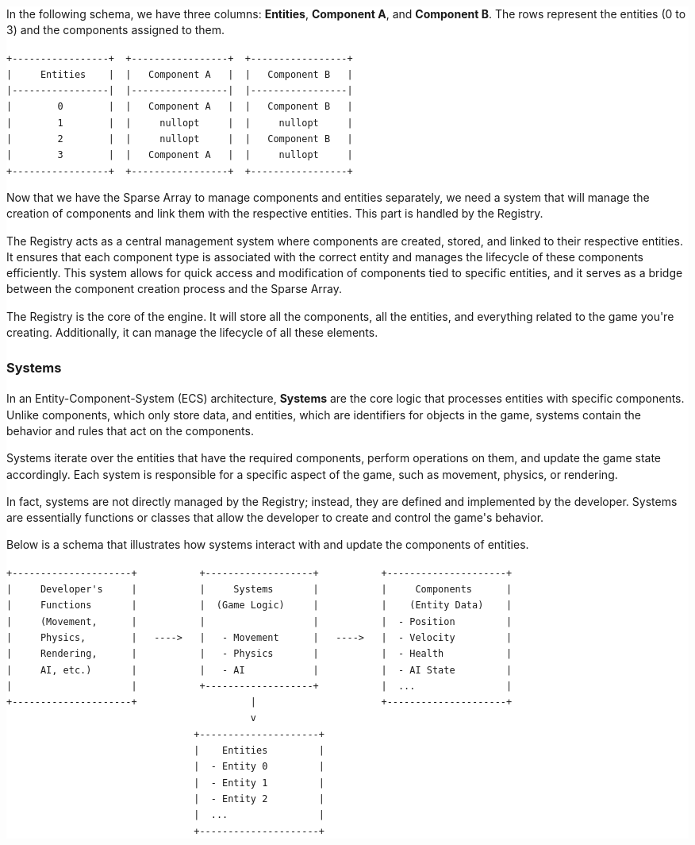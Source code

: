 In the following schema, we have three columns: **Entities**, **Component A**, and **Component B**. The rows represent the entities (0 to 3) and the components assigned to them.

```
+-----------------+  +-----------------+  +-----------------+
|     Entities    |  |   Component A   |  |   Component B   |
|-----------------|  |-----------------|  |-----------------|
|        0        |  |   Component A   |  |   Component B   |
|        1        |  |     nullopt     |  |     nullopt     |
|        2        |  |     nullopt     |  |   Component B   |
|        3        |  |   Component A   |  |     nullopt     |
+-----------------+  +-----------------+  +-----------------+
```

Now that we have the Sparse Array to manage components and entities separately,
we need a system that will manage the creation of components and link them with the respective entities.
This part is handled by the Registry.

The Registry acts as a central management system where components are created, stored, and linked to their respective entities.
It ensures that each component type is associated with the correct entity and manages the lifecycle of these components efficiently.
This system allows for quick access and modification of components tied to specific entities, and it serves as a bridge between the component creation process and the Sparse Array.

The Registry is the core of the engine. It will store all the components, all the entities, and everything related to the game you're creating.
Additionally, it can manage the lifecycle of all these elements.

### Systems

In an Entity-Component-System (ECS) architecture, **Systems** are the core logic that processes entities with specific components. Unlike components, which only store data, and entities, which are identifiers for objects in the game, systems contain the behavior and rules that act on the components.

Systems iterate over the entities that have the required components, perform operations on them, and update the game state accordingly. Each system is responsible for a specific aspect of the game, such as movement, physics, or rendering.

In fact, systems are not directly managed by the Registry; instead, they are defined and implemented by the developer. Systems are essentially functions or classes that allow the developer to create and control the game's behavior.

Below is a schema that illustrates how systems interact with and update the components of entities.

```
+---------------------+           +-------------------+           +---------------------+
|     Developer's     |           |     Systems       |           |     Components      |
|     Functions       |           |  (Game Logic)     |           |    (Entity Data)    |
|     (Movement,      |           |                   |           |  - Position         |
|     Physics,        |   ---->   |   - Movement      |   ---->   |  - Velocity         |
|     Rendering,      |           |   - Physics       |           |  - Health           |
|     AI, etc.)       |           |   - AI            |           |  - AI State         |
|                     |           +-------------------+           |  ...                |
+---------------------+                    |                      +---------------------+
                                           v
                                 +---------------------+
                                 |    Entities         |
                                 |  - Entity 0         |
                                 |  - Entity 1         |
                                 |  - Entity 2         |
                                 |  ...                |
                                 +---------------------+
```

